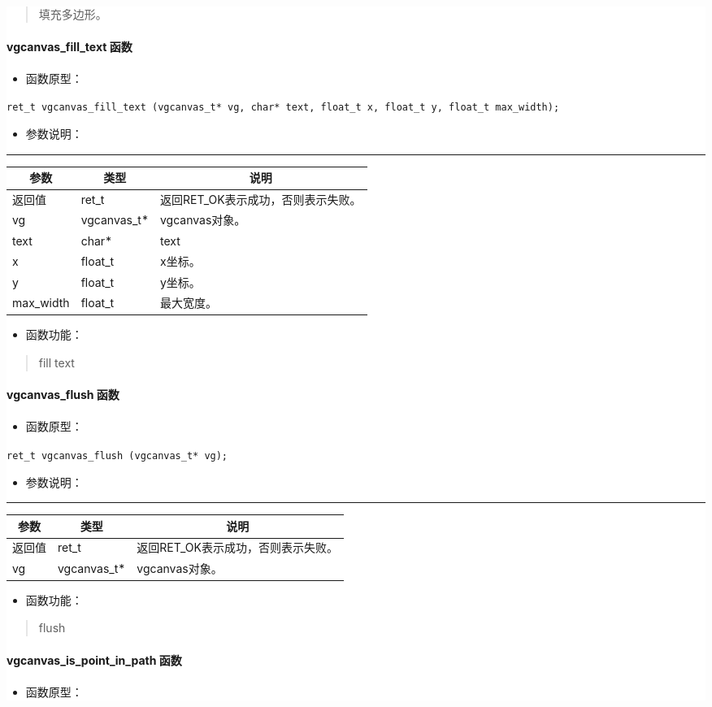 > <p id="vgcanvas_t_vgcanvas_fill"> 填充多边形。




#### vgcanvas\_fill\_text 函数
* 函数原型：

```
ret_t vgcanvas_fill_text (vgcanvas_t* vg, char* text, float_t x, float_t y, float_t max_width);
```

* 参数说明：

-----------------------

| 参数 | 类型 | 说明 |
| -------- | ----- | --------- |
| 返回值 | ret\_t | 返回RET\_OK表示成功，否则表示失败。 |
| vg | vgcanvas\_t* | vgcanvas对象。 |
| text | char* | text |
| x | float\_t | x坐标。 |
| y | float\_t | y坐标。 |
| max\_width | float\_t | 最大宽度。 |
* 函数功能：

> <p id="vgcanvas_t_vgcanvas_fill_text"> fill text




#### vgcanvas\_flush 函数
* 函数原型：

```
ret_t vgcanvas_flush (vgcanvas_t* vg);
```

* 参数说明：

-----------------------

| 参数 | 类型 | 说明 |
| -------- | ----- | --------- |
| 返回值 | ret\_t | 返回RET\_OK表示成功，否则表示失败。 |
| vg | vgcanvas\_t* | vgcanvas对象。 |
* 函数功能：

> <p id="vgcanvas_t_vgcanvas_flush"> flush




#### vgcanvas\_is\_point\_in\_path 函数
* 函数原型：
